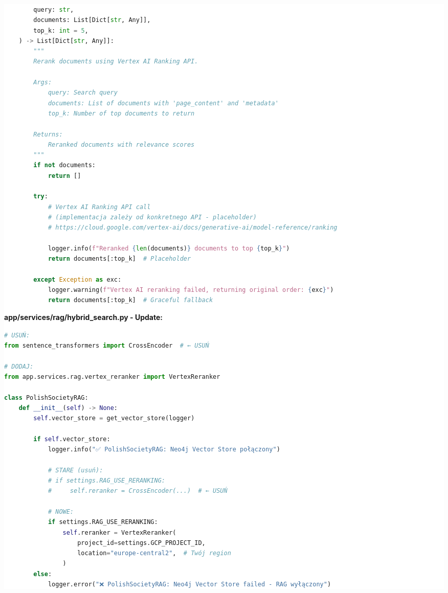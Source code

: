 ```python
        query: str,
        documents: List[Dict[str, Any]],
        top_k: int = 5,
    ) -> List[Dict[str, Any]]:
        """
        Rerank documents using Vertex AI Ranking API.

        Args:
            query: Search query
            documents: List of documents with 'page_content' and 'metadata'
            top_k: Number of top documents to return

        Returns:
            Reranked documents with relevance scores
        """
        if not documents:
            return []

        try:
            # Vertex AI Ranking API call
            # (implementacja zależy od konkretnego API - placeholder)
            # https://cloud.google.com/vertex-ai/docs/generative-ai/model-reference/ranking

            logger.info(f"Reranked {len(documents)} documents to top {top_k}")
            return documents[:top_k]  # Placeholder

        except Exception as exc:
            logger.warning(f"Vertex AI reranking failed, returning original order: {exc}")
            return documents[:top_k]  # Graceful fallback
```

**app/services/rag/hybrid_search.py - Update:**
```python
# USUŃ:
from sentence_transformers import CrossEncoder  # ← USUŃ

# DODAJ:
from app.services.rag.vertex_reranker import VertexReranker

class PolishSocietyRAG:
    def __init__(self) -> None:
        self.vector_store = get_vector_store(logger)

        if self.vector_store:
            logger.info("✅ PolishSocietyRAG: Neo4j Vector Store połączony")

            # STARE (usuń):
            # if settings.RAG_USE_RERANKING:
            #     self.reranker = CrossEncoder(...)  # ← USUŃ

            # NOWE:
            if settings.RAG_USE_RERANKING:
                self.reranker = VertexReranker(
                    project_id=settings.GCP_PROJECT_ID,
                    location="europe-central2",  # Twój region
                )
        else:
            logger.error("❌ PolishSocietyRAG: Neo4j Vector Store failed - RAG wyłączony")
```
